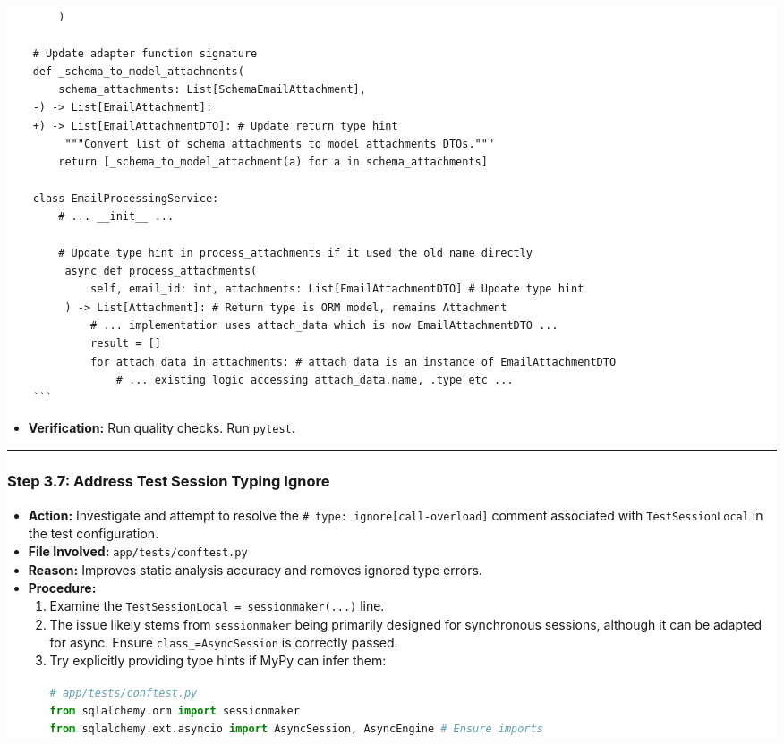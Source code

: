             )

        # Update adapter function signature
        def _schema_to_model_attachments(
            schema_attachments: List[SchemaEmailAttachment],
        -) -> List[EmailAttachment]:
        +) -> List[EmailAttachmentDTO]: # Update return type hint
             """Convert list of schema attachments to model attachments DTOs."""
            return [_schema_to_model_attachment(a) for a in schema_attachments]

        class EmailProcessingService:
            # ... __init__ ...

            # Update type hint in process_attachments if it used the old name directly
             async def process_attachments(
                 self, email_id: int, attachments: List[EmailAttachmentDTO] # Update type hint
             ) -> List[Attachment]: # Return type is ORM model, remains Attachment
                 # ... implementation uses attach_data which is now EmailAttachmentDTO ...
                 result = []
                 for attach_data in attachments: # attach_data is an instance of EmailAttachmentDTO
                     # ... existing logic accessing attach_data.name, .type etc ...
        ```
*   **Verification:** Run quality checks. Run `pytest`.

---

### Step 3.7: Address Test Session Typing Ignore

*   **Action:** Investigate and attempt to resolve the `# type: ignore[call-overload]` comment associated with `TestSessionLocal` in the test configuration.
*   **File Involved:** `app/tests/conftest.py`
*   **Reason:** Improves static analysis accuracy and removes ignored type errors.
*   **Procedure:**
    1.  Examine the `TestSessionLocal = sessionmaker(...)` line.
    2.  The issue likely stems from `sessionmaker` being primarily designed for synchronous sessions, although it can be adapted for async. Ensure `class_=AsyncSession` is correctly passed.
    3.  Try explicitly providing type hints if MyPy can infer them:
        ```python
        # app/tests/conftest.py
        from sqlalchemy.orm import sessionmaker
        from sqlalchemy.ext.asyncio import AsyncSession, AsyncEngine # Ensure imports
